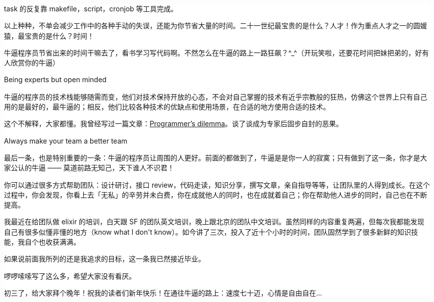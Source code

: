 task 的反复靠 makefile，script，cronjob 等工具完成。

以上种种，不单会减少工作中的各种手动的失误，还能为你节省大量的时间。二十一世纪最宝贵的是什么？人才！作为重点人才之一的圆媛猿，最宝贵的是什么？时间！

牛逼程序员节省出来的时间干嘛去了，看书学习写代码啊。不然怎么在牛逼的路上一路狂飙？^_^（开玩笑啦，还要花时间把妹把弟的，好有人欣赏你的牛逼）

Being experts but open minded

牛逼的程序员的技术栈能够随需而变，他们对技术保持开放的心态，不会对自己掌握的技术有近乎宗教般的狂热，仿佛这个世界上只有自己用的是最好的，最牛逼的；相反，他们比较各种技术的优缺点和使用场景，在合适的地方使用合适的技术。

这个不解释，大家都懂。我曾经写过一篇文章：[Programmer’s dilemma](https://link.zhihu.com/?target=http%3A//mp.weixin.qq.com/s%3F__biz%3DMzA3NDM0ODQwMw%3D%3D%26mid%3D202438998%26idx%3D1%26sn%3D2816c894572708e0c6404182afafb03c%26scene%3D21%23wechat_redirect)。谈了谈成为专家后固步自封的恶果。

Always make your team a better team

最后一条，也是特别重要的一条：牛逼的程序员让周围的人更好。前面的都做到了，牛逼是是你一人的寂寞；只有做到了这一条，你才是大家公认的牛逼 —— 莫道前路无知己，天下谁人不识君！

你可以通过很多方式帮助团队：设计研讨，接口 review，代码走读，知识分享，撰写文章，亲自指导等等，让团队里的人得到成长。在这个过程中，你会发现，你看上去「无私」的辛劳并未白费，你在成就他人的同时，也在成就着自己；你在帮助他人进步的同时，自己也在不断提高。

我最近在给团队做 elixir 的培训，白天跟 SF 的团队英文培训，晚上跟北京的团队中文培训。虽然同样的内容重复两遍，但每次我都能发现自己有很多似懂非懂的地方（know what I don't know）。如今讲了三次，投入了近十个小时的时间，团队固然学到了很多新鲜的知识技能，我自个也收获满满。

如果说前面我所列的还是我追求的目标，这一条我已然接近毕业。

啰啰嗦嗦写了这么多，希望大家没有看厌。

初三了，给大家拜个晚年！祝我的读者们新年快乐！在通往牛逼的路上：速度七十迈，心情是自由自在...